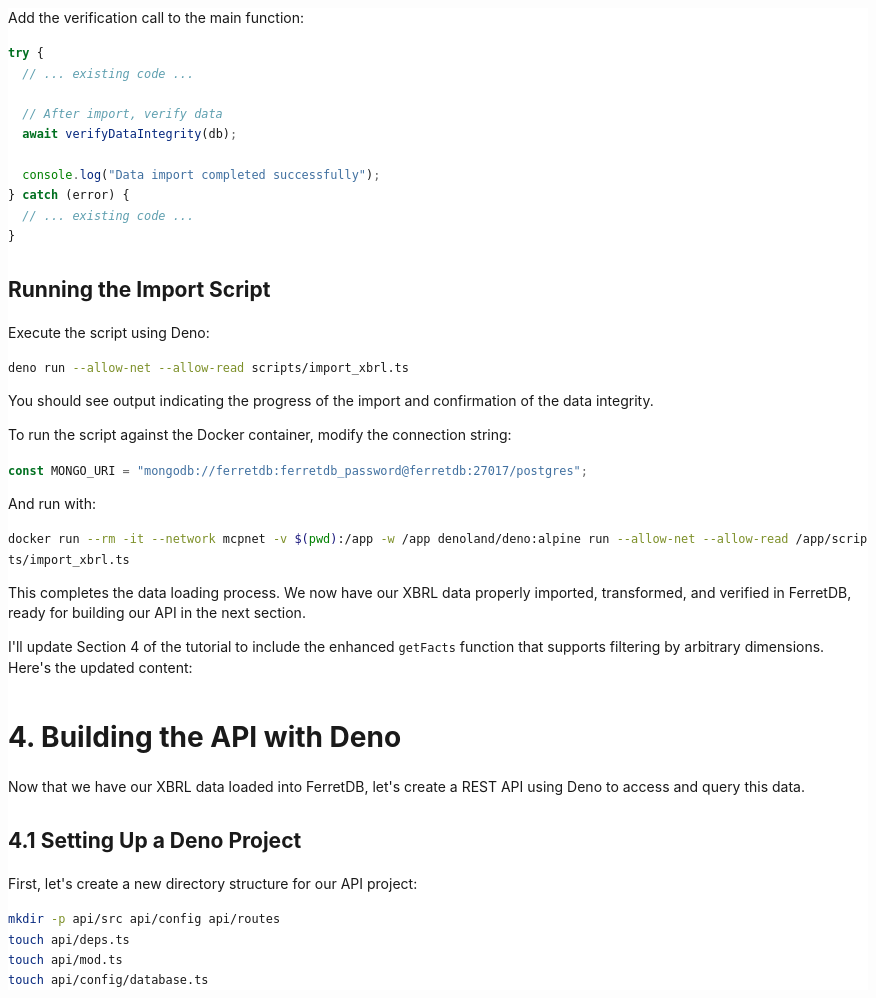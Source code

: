 Add the verification call to the main function:

```typescript
try {
  // ... existing code ...
  
  // After import, verify data
  await verifyDataIntegrity(db);
  
  console.log("Data import completed successfully");
} catch (error) {
  // ... existing code ...
}
```

## Running the Import Script

Execute the script using Deno:

```bash
deno run --allow-net --allow-read scripts/import_xbrl.ts
```

You should see output indicating the progress of the import and confirmation of the data integrity.

To run the script against the Docker container, modify the connection string:

```typescript
const MONGO_URI = "mongodb://ferretdb:ferretdb_password@ferretdb:27017/postgres";
```

And run with:

```bash
docker run --rm -it --network mcpnet -v $(pwd):/app -w /app denoland/deno:alpine run --allow-net --allow-read /app/scripts/import_xbrl.ts
```

This completes the data loading process. We now have our XBRL data properly imported, transformed, and verified in FerretDB, ready for building our API in the next section.

I'll update Section 4 of the tutorial to include the enhanced `getFacts` function that supports filtering by arbitrary dimensions. Here's the updated content:

# 4. Building the API with Deno

Now that we have our XBRL data loaded into FerretDB, let's create a REST API using Deno to access and query this data.

## 4.1 Setting Up a Deno Project

First, let's create a new directory structure for our API project:

```bash
mkdir -p api/src api/config api/routes
touch api/deps.ts
touch api/mod.ts
touch api/config/database.ts
```
